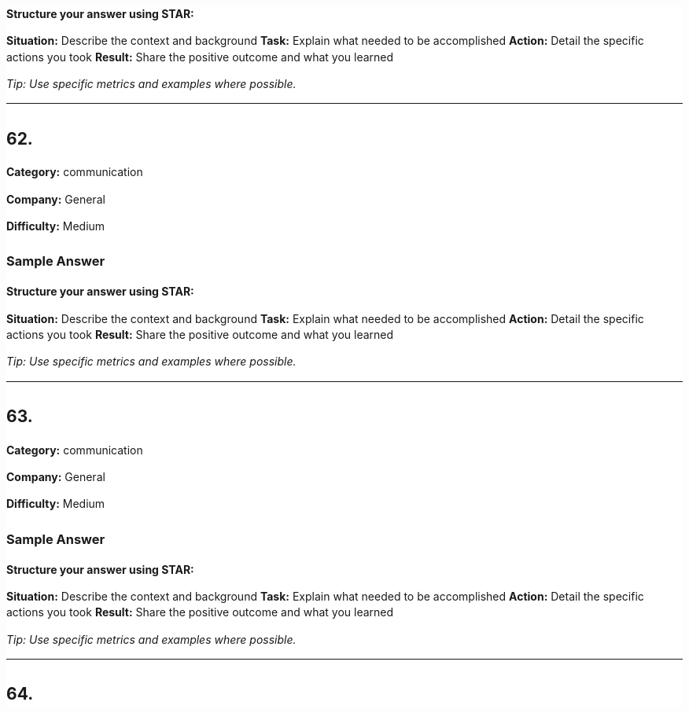 **Structure your answer using STAR:**

**Situation:** Describe the context and background
**Task:** Explain what needed to be accomplished
**Action:** Detail the specific actions you took
**Result:** Share the positive outcome and what you learned

*Tip: Use specific metrics and examples where possible.*

---


## 62. 

**Category:** communication

**Company:** General

**Difficulty:** Medium

### Sample Answer

**Structure your answer using STAR:**

**Situation:** Describe the context and background
**Task:** Explain what needed to be accomplished
**Action:** Detail the specific actions you took
**Result:** Share the positive outcome and what you learned

*Tip: Use specific metrics and examples where possible.*

---


## 63. 

**Category:** communication

**Company:** General

**Difficulty:** Medium

### Sample Answer

**Structure your answer using STAR:**

**Situation:** Describe the context and background
**Task:** Explain what needed to be accomplished
**Action:** Detail the specific actions you took
**Result:** Share the positive outcome and what you learned

*Tip: Use specific metrics and examples where possible.*

---


## 64. 

